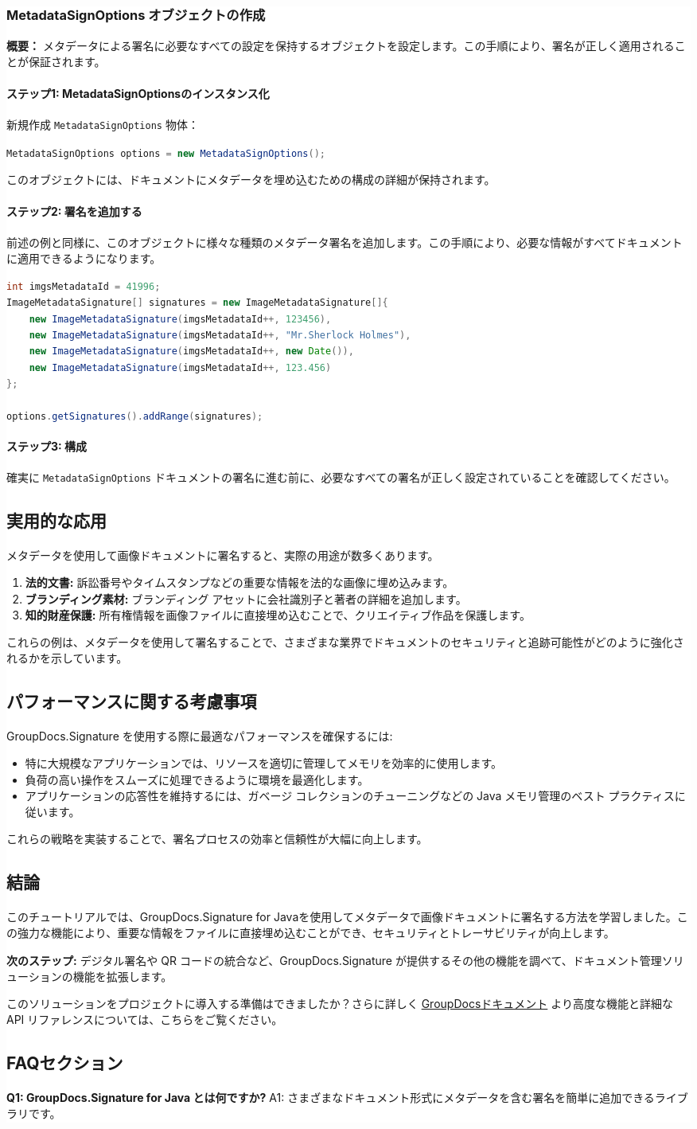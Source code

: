 ### MetadataSignOptions オブジェクトの作成

**概要：** メタデータによる署名に必要なすべての設定を保持するオブジェクトを設定します。この手順により、署名が正しく適用されることが保証されます。

#### ステップ1: MetadataSignOptionsのインスタンス化
新規作成 `MetadataSignOptions` 物体：
```java
MetadataSignOptions options = new MetadataSignOptions();
```
このオブジェクトには、ドキュメントにメタデータを埋め込むための構成の詳細が保持されます。

#### ステップ2: 署名を追加する
前述の例と同様に、このオブジェクトに様々な種類のメタデータ署名を追加します。この手順により、必要な情報がすべてドキュメントに適用できるようになります。
```java
int imgsMetadataId = 41996;
ImageMetadataSignature[] signatures = new ImageMetadataSignature[]{
    new ImageMetadataSignature(imgsMetadataId++, 123456),
    new ImageMetadataSignature(imgsMetadataId++, "Mr.Sherlock Holmes"),
    new ImageMetadataSignature(imgsMetadataId++, new Date()),
    new ImageMetadataSignature(imgsMetadataId++, 123.456)
};

options.getSignatures().addRange(signatures);
```
#### ステップ3: 構成
確実に `MetadataSignOptions` ドキュメントの署名に進む前に、必要なすべての署名が正しく設定されていることを確認してください。

## 実用的な応用

メタデータを使用して画像ドキュメントに署名すると、実際の用途が数多くあります。
1. **法的文書:** 訴訟番号やタイムスタンプなどの重要な情報を法的な画像に埋め込みます。
2. **ブランディング素材:** ブランディング アセットに会社識別子と著者の詳細を追加します。
3. **知的財産保護:** 所有権情報を画像ファイルに直接埋め込むことで、クリエイティブ作品を保護します。

これらの例は、メタデータを使用して署名することで、さまざまな業界でドキュメントのセキュリティと追跡可能性がどのように強化されるかを示しています。

## パフォーマンスに関する考慮事項

GroupDocs.Signature を使用する際に最適なパフォーマンスを確保するには:
- 特に大規模なアプリケーションでは、リソースを適切に管理してメモリを効率的に使用します。
- 負荷の高い操作をスムーズに処理できるように環境を最適化します。
- アプリケーションの応答性を維持するには、ガベージ コレクションのチューニングなどの Java メモリ管理のベスト プラクティスに従います。

これらの戦略を実装することで、署名プロセスの効率と信頼性が大幅に向上します。

## 結論

このチュートリアルでは、GroupDocs.Signature for Javaを使用してメタデータで画像ドキュメントに署名する方法を学習しました。この強力な機能により、重要な情報をファイルに直接埋め込むことができ、セキュリティとトレーサビリティが向上します。

**次のステップ:** デジタル署名や QR コードの統合など、GroupDocs.Signature が提供するその他の機能を調べて、ドキュメント管理ソリューションの機能を拡張します。

このソリューションをプロジェクトに導入する準備はできましたか？さらに詳しく [GroupDocsドキュメント](https://docs.groupdocs.com/signature/java/) より高度な機能と詳細な API リファレンスについては、こちらをご覧ください。

## FAQセクション

**Q1: GroupDocs.Signature for Java とは何ですか?**
A1: さまざまなドキュメント形式にメタデータを含む署名を簡単に追加できるライブラリです。